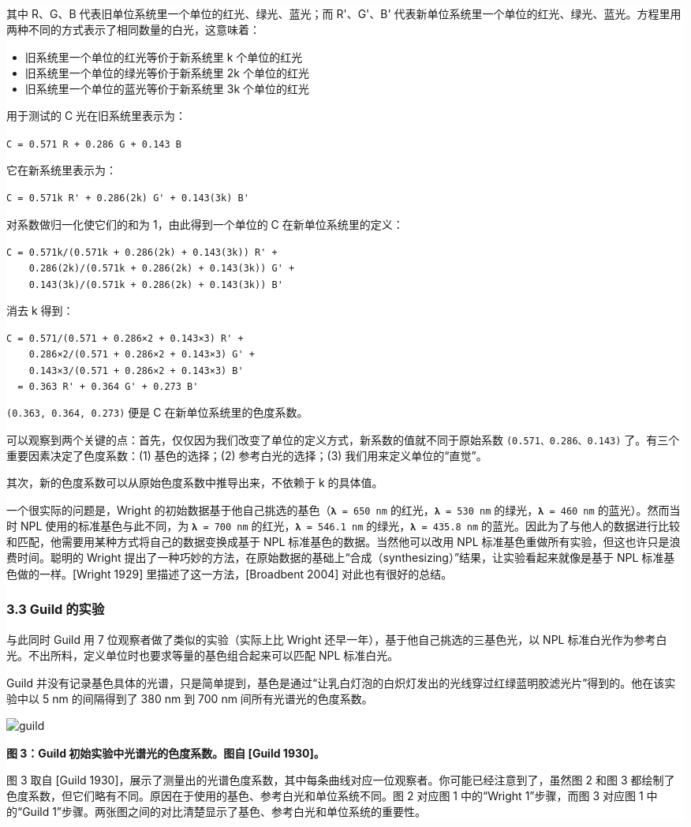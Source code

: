 其中 R、G、B 代表旧单位系统里一个单位的红光、绿光、蓝光；而 R'、G'、B' 代表新单位系统里一个单位的红光、绿光、蓝光。方程里用两种不同的方式表示了相同数量的白光，这意味着：

- 旧系统里一个单位的红光等价于新系统里 k 个单位的红光
- 旧系统里一个单位的绿光等价于新系统里 2k 个单位的红光
- 旧系统里一个单位的蓝光等价于新系统里 3k 个单位的红光

用于测试的 C 光在旧系统里表示为：

```
C = 0.571 R + 0.286 G + 0.143 B
```

它在新系统里表示为：

```
C = 0.571k R' + 0.286(2k) G' + 0.143(3k) B'
```

对系数做归一化使它们的和为 1，由此得到一个单位的 C 在新单位系统里的定义：

```
C = 0.571k/(0.571k + 0.286(2k) + 0.143(3k)) R' +
    0.286(2k)/(0.571k + 0.286(2k) + 0.143(3k)) G' +
    0.143(3k)/(0.571k + 0.286(2k) + 0.143(3k)) B'
```

消去 k 得到：

```
C = 0.571/(0.571 + 0.286×2 + 0.143×3) R' +
    0.286×2/(0.571 + 0.286×2 + 0.143×3) G' +
    0.143×3/(0.571 + 0.286×2 + 0.143×3) B'
  = 0.363 R' + 0.364 G' + 0.273 B'
```

`(0.363, 0.364, 0.273)` 便是 C 在新单位系统里的色度系数。

可以观察到两个关键的点：首先，仅仅因为我们改变了单位的定义方式，新系数的值就不同于原始系数 `(0.571、0.286、0.143)` 了。有三个重要因素决定了色度系数：(1) 基色的选择；(2) 参考白光的选择；(3) 我们用来定义单位的“直觉”。

其次，新的色度系数可以从原始色度系数中推导出来，不依赖于 k 的具体值。

一个很实际的问题是，Wright 的初始数据基于他自己挑选的基色（`𝛌 = 650 nm` 的红光，`𝛌 = 530 nm` 的绿光，`𝛌 = 460 nm` 的蓝光）。然而当时 NPL 使用的标准基色与此不同，为 `𝛌 = 700 nm` 的红光，`𝛌 = 546.1 nm` 的绿光，`𝛌 = 435.8 nm` 的蓝光。因此为了与他人的数据进行比较和匹配，他需要用某种方式将自己的数据变换成基于 NPL 标准基色的数据。当然他可以改用 NPL 标准基色重做所有实验，但这也许只是浪费时间。聪明的 Wright 提出了一种巧妙的方法，在原始数据的基础上“合成（synthesizing）”结果，让实验看起来就像是基于 NPL 标准基色做的一样。[Wright 1929] 里描述了这一方法，[Broadbent 2004] 对此也有很好的总结。

### 3.3 Guild 的实验

与此同时 Guild 用 7 位观察者做了类似的实验（实际上比 Wright 还早一年），基于他自己挑选的三基色光，以 NPL 标准白光作为参考白光。不出所料，定义单位时也要求等量的基色组合起来可以匹配 NPL 标准白光。

Guild 并没有记录基色具体的光谱，只是简单提到，基色是通过“让乳白灯泡的白炽灯发出的光线穿过红绿蓝明胶滤光片”得到的。他在该实验中以 5 nm 的间隔得到了 380 nm 到 700 nm 间所有光谱光的色度系数。

![guild](/color_matching_function/guild.png)

**图 3：Guild 初始实验中光谱光的色度系数。图自 [Guild 1930]。**

图 3 取自 [Guild 1930]，展示了测量出的光谱色度系数，其中每条曲线对应一位观察者。你可能已经注意到了，虽然图 2 和图 3 都绘制了色度系数，但它们略有不同。原因在于使用的基色、参考白光和单位系统不同。图 2 对应图 1 中的“Wright 1”步骤，而图 3 对应图 1 中的“Guild 1”步骤。两张图之间的对比清楚显示了基色、参考白光和单位系统的重要性。


[^1]: 这些数字并不精确，因为 CIE 1931 RGB CMF 是以 5 nm 的间隔发布的。我使用了最接近的值：G 对应 545 nm，B 对应 435 nm。如果需要更准确的数值，可以用高阶多项式来拟合 CMF，这也是色度学里的标准做法。
[^2]: 第二篇论文大概还没有正式发表，主要是第一篇的扩充版，不过第二篇叙述方式更加平易近人。
[^3]: 实践中这种关系取决于实验里旋钮的配置方式，可以是线性的、对数的，或者其它关系。理论上旋钮的读数如何反映放出的光的功率/亮度/光子数并不重要，只要我们能通过实验记录一个量到另一个量的映射关系即可。但由于光圈读数是光量的代理量，所以需要利用线性关系来应用 Grassmann 颜色线性律（Grassmann's linear law of color）。
[^4]: 正如前面所提过的，需要假设光圈读数跟光功率是线性相关的，好让我们应用 Grassmann 颜色线性律。
[^5]: 实际上 Guild 1931 年论文里的值是 `Lʳ = 1.0000, Lᵍ = 4.390, Lᵇ = 0.048`。Broadbent 发现 Guild 当时犯了错，后来又订正了，但 Guild 从未公开发表过正确的结果。Broadbent [Broadbent 2004a, Broadbent 2004b] 根据 CIE 1931 RGB 数据逆向工程出了正确的值，也就是博文中列出的那三个。
[^6]: 此处同样是 Braodbent 修正后的结果。
[^7]: 给定面积和立体角时，功率之比跟辐亮度（radiance）之比是相等的。